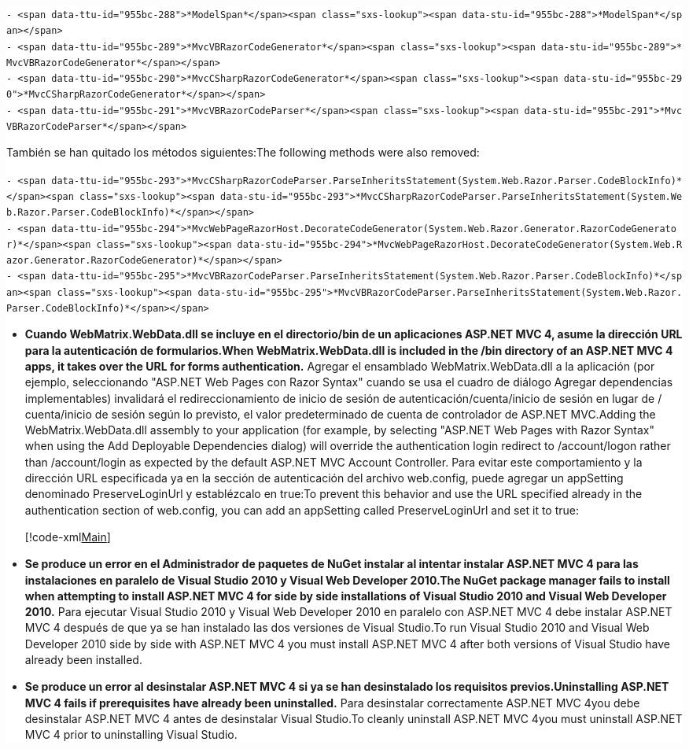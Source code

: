     - <span data-ttu-id="955bc-288">*ModelSpan*</span><span class="sxs-lookup"><span data-stu-id="955bc-288">*ModelSpan*</span></span>
    - <span data-ttu-id="955bc-289">*MvcVBRazorCodeGenerator*</span><span class="sxs-lookup"><span data-stu-id="955bc-289">*MvcVBRazorCodeGenerator*</span></span>
    - <span data-ttu-id="955bc-290">*MvcCSharpRazorCodeGenerator*</span><span class="sxs-lookup"><span data-stu-id="955bc-290">*MvcCSharpRazorCodeGenerator*</span></span>
    - <span data-ttu-id="955bc-291">*MvcVBRazorCodeParser*</span><span class="sxs-lookup"><span data-stu-id="955bc-291">*MvcVBRazorCodeParser*</span></span>

  <span data-ttu-id="955bc-292">También se han quitado los métodos siguientes:</span><span class="sxs-lookup"><span data-stu-id="955bc-292">The following methods were also removed:</span></span> 

    - <span data-ttu-id="955bc-293">*MvcCSharpRazorCodeParser.ParseInheritsStatement(System.Web.Razor.Parser.CodeBlockInfo)*</span><span class="sxs-lookup"><span data-stu-id="955bc-293">*MvcCSharpRazorCodeParser.ParseInheritsStatement(System.Web.Razor.Parser.CodeBlockInfo)*</span></span>
    - <span data-ttu-id="955bc-294">*MvcWebPageRazorHost.DecorateCodeGenerator(System.Web.Razor.Generator.RazorCodeGenerator)*</span><span class="sxs-lookup"><span data-stu-id="955bc-294">*MvcWebPageRazorHost.DecorateCodeGenerator(System.Web.Razor.Generator.RazorCodeGenerator)*</span></span>
    - <span data-ttu-id="955bc-295">*MvcVBRazorCodeParser.ParseInheritsStatement(System.Web.Razor.Parser.CodeBlockInfo)*</span><span class="sxs-lookup"><span data-stu-id="955bc-295">*MvcVBRazorCodeParser.ParseInheritsStatement(System.Web.Razor.Parser.CodeBlockInfo)*</span></span>
- <span data-ttu-id="955bc-296">**Cuando WebMatrix.WebData.dll se incluye en el directorio/bin de un aplicaciones ASP.NET MVC 4, asume la dirección URL para la autenticación de formularios.**</span><span class="sxs-lookup"><span data-stu-id="955bc-296">**When WebMatrix.WebData.dll is included in the /bin directory of an ASP.NET MVC 4 apps, it takes over the URL for forms authentication.**</span></span> <span data-ttu-id="955bc-297">Agregar el ensamblado WebMatrix.WebData.dll a la aplicación (por ejemplo, seleccionando "ASP.NET Web Pages con Razor Syntax" cuando se usa el cuadro de diálogo Agregar dependencias implementables) invalidará el redireccionamiento de inicio de sesión de autenticación/cuenta/inicio de sesión en lugar de / cuenta/inicio de sesión según lo previsto, el valor predeterminado de cuenta de controlador de ASP.NET MVC.</span><span class="sxs-lookup"><span data-stu-id="955bc-297">Adding the WebMatrix.WebData.dll assembly to your application (for example, by selecting "ASP.NET Web Pages with Razor Syntax" when using the Add Deployable Dependencies dialog) will override the authentication login redirect to /account/logon rather than /account/login as expected by the default ASP.NET MVC Account Controller.</span></span> <span data-ttu-id="955bc-298">Para evitar este comportamiento y la dirección URL especificada ya en la sección de autenticación del archivo web.config, puede agregar un appSetting denominado PreserveLoginUrl y establézcalo en true:</span><span class="sxs-lookup"><span data-stu-id="955bc-298">To prevent this behavior and use the URL specified already in the authentication section of web.config, you can add an appSetting called PreserveLoginUrl and set it to true:</span></span> 

    [!code-xml[Main](mvc4-beta-release-notes/samples/sample13.xml)]
- <span data-ttu-id="955bc-299">**Se produce un error en el Administrador de paquetes de NuGet instalar al intentar instalar ASP.NET MVC 4 para las instalaciones en paralelo de Visual Studio 2010 y Visual Web Developer 2010.**</span><span class="sxs-lookup"><span data-stu-id="955bc-299">**The NuGet package manager fails to install when attempting to install ASP.NET MVC 4 for side by side installations of Visual Studio 2010 and Visual Web Developer 2010.**</span></span> <span data-ttu-id="955bc-300">Para ejecutar Visual Studio 2010 y Visual Web Developer 2010 en paralelo con ASP.NET MVC 4 debe instalar ASP.NET MVC 4 después de que ya se han instalado las dos versiones de Visual Studio.</span><span class="sxs-lookup"><span data-stu-id="955bc-300">To run Visual Studio 2010 and Visual Web Developer 2010 side by side with ASP.NET MVC 4 you must install ASP.NET MVC 4 after both versions of Visual Studio have already been installed.</span></span>
- <span data-ttu-id="955bc-301">**Se produce un error al desinstalar ASP.NET MVC 4 si ya se han desinstalado los requisitos previos.**</span><span class="sxs-lookup"><span data-stu-id="955bc-301">**Uninstalling ASP.NET MVC 4 fails if prerequisites have already been uninstalled.**</span></span> <span data-ttu-id="955bc-302">Para desinstalar correctamente ASP.NET MVC 4you debe desinstalar ASP.NET MVC 4 antes de desinstalar Visual Studio.</span><span class="sxs-lookup"><span data-stu-id="955bc-302">To cleanly uninstall ASP.NET MVC 4you must uninstall ASP.NET MVC 4 prior to uninstalling Visual Studio.</span></span>